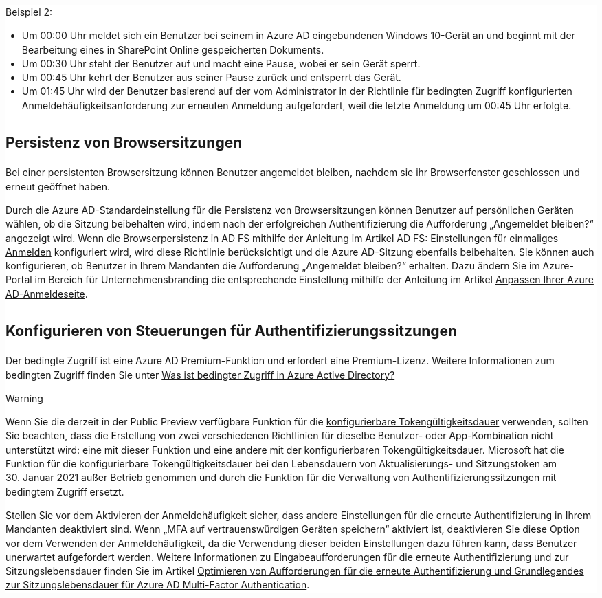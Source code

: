 Beispiel 2:

- Um 00:00 Uhr meldet sich ein Benutzer bei seinem in Azure AD eingebundenen Windows 10-Gerät an und beginnt mit der Bearbeitung eines in SharePoint Online gespeicherten Dokuments.
- Um 00:30 Uhr steht der Benutzer auf und macht eine Pause, wobei er sein Gerät sperrt.
- Um 00:45 Uhr kehrt der Benutzer aus seiner Pause zurück und entsperrt das Gerät.
- Um 01:45 Uhr wird der Benutzer basierend auf der vom Administrator in der Richtlinie für bedingten Zugriff konfigurierten Anmeldehäufigkeitsanforderung zur erneuten Anmeldung aufgefordert, weil die letzte Anmeldung um 00:45 Uhr erfolgte.

## <a name="persistence-of-browsing-sessions"></a>Persistenz von Browsersitzungen

Bei einer persistenten Browsersitzung können Benutzer angemeldet bleiben, nachdem sie ihr Browserfenster geschlossen und erneut geöffnet haben.

Durch die Azure AD-Standardeinstellung für die Persistenz von Browsersitzungen können Benutzer auf persönlichen Geräten wählen, ob die Sitzung beibehalten wird, indem nach der erfolgreichen Authentifizierung die Aufforderung „Angemeldet bleiben?“ angezeigt wird. Wenn die Browserpersistenz in AD FS mithilfe der Anleitung im Artikel [AD FS: Einstellungen für einmaliges Anmelden](/windows-server/identity/ad-fs/operations/ad-fs-single-sign-on-settings#enable-psso-for-office-365-users-to-access-sharepoint-online
) konfiguriert wird, wird diese Richtlinie berücksichtigt und die Azure AD-Sitzung ebenfalls beibehalten. Sie können auch konfigurieren, ob Benutzer in Ihrem Mandanten die Aufforderung „Angemeldet bleiben?“ erhalten. Dazu ändern Sie im Azure-Portal im Bereich für Unternehmensbranding die entsprechende Einstellung mithilfe der Anleitung im Artikel [Anpassen Ihrer Azure AD-Anmeldeseite](../fundamentals/customize-branding.md).

## <a name="configuring-authentication-session-controls"></a>Konfigurieren von Steuerungen für Authentifizierungssitzungen

Der bedingte Zugriff ist eine Azure AD Premium-Funktion und erfordert eine Premium-Lizenz. Weitere Informationen zum bedingten Zugriff finden Sie unter [Was ist bedingter Zugriff in Azure Active Directory?](overview.md#license-requirements)

> [!WARNING]
> Wenn Sie die derzeit in der Public Preview verfügbare Funktion für die [konfigurierbare Tokengültigkeitsdauer](../develop/active-directory-configurable-token-lifetimes.md) verwenden, sollten Sie beachten, dass die Erstellung von zwei verschiedenen Richtlinien für dieselbe Benutzer- oder App-Kombination nicht unterstützt wird: eine mit dieser Funktion und eine andere mit der konfigurierbaren Tokengültigkeitsdauer. Microsoft hat die Funktion für die konfigurierbare Tokengültigkeitsdauer bei den Lebensdauern von Aktualisierungs- und Sitzungstoken am 30. Januar 2021 außer Betrieb genommen und durch die Funktion für die Verwaltung von Authentifizierungssitzungen mit bedingtem Zugriff ersetzt.  
>
> Stellen Sie vor dem Aktivieren der Anmeldehäufigkeit sicher, dass andere Einstellungen für die erneute Authentifizierung in Ihrem Mandanten deaktiviert sind. Wenn „MFA auf vertrauenswürdigen Geräten speichern“ aktiviert ist, deaktivieren Sie diese Option vor dem Verwenden der Anmeldehäufigkeit, da die Verwendung dieser beiden Einstellungen dazu führen kann, dass Benutzer unerwartet aufgefordert werden. Weitere Informationen zu Eingabeaufforderungen für die erneute Authentifizierung und zur Sitzungslebensdauer finden Sie im Artikel [Optimieren von Aufforderungen für die erneute Authentifizierung und Grundlegendes zur Sitzungslebensdauer für Azure AD Multi-Factor Authentication](../authentication/concepts-azure-multi-factor-authentication-prompts-session-lifetime.md).
